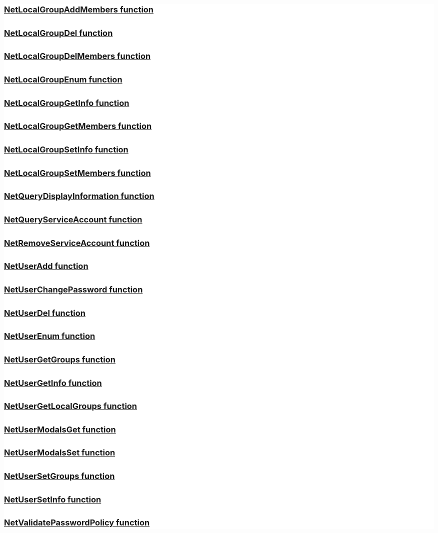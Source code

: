 ### [NetLocalGroupAddMembers function](../lmaccess/nf-lmaccess-netlocalgroupaddmembers.md)
### [NetLocalGroupDel function](../lmaccess/nf-lmaccess-netlocalgroupdel.md)
### [NetLocalGroupDelMembers function](../lmaccess/nf-lmaccess-netlocalgroupdelmembers.md)
### [NetLocalGroupEnum function](../lmaccess/nf-lmaccess-netlocalgroupenum.md)
### [NetLocalGroupGetInfo function](../lmaccess/nf-lmaccess-netlocalgroupgetinfo.md)
### [NetLocalGroupGetMembers function](../lmaccess/nf-lmaccess-netlocalgroupgetmembers.md)
### [NetLocalGroupSetInfo function](../lmaccess/nf-lmaccess-netlocalgroupsetinfo.md)
### [NetLocalGroupSetMembers function](../lmaccess/nf-lmaccess-netlocalgroupsetmembers.md)
### [NetQueryDisplayInformation function](../lmaccess/nf-lmaccess-netquerydisplayinformation.md)
### [NetQueryServiceAccount function](../lmaccess/nf-lmaccess-netqueryserviceaccount.md)
### [NetRemoveServiceAccount function](../lmaccess/nf-lmaccess-netremoveserviceaccount.md)
### [NetUserAdd function](../lmaccess/nf-lmaccess-netuseradd.md)
### [NetUserChangePassword function](../lmaccess/nf-lmaccess-netuserchangepassword.md)
### [NetUserDel function](../lmaccess/nf-lmaccess-netuserdel.md)
### [NetUserEnum function](../lmaccess/nf-lmaccess-netuserenum.md)
### [NetUserGetGroups function](../lmaccess/nf-lmaccess-netusergetgroups.md)
### [NetUserGetInfo function](../lmaccess/nf-lmaccess-netusergetinfo.md)
### [NetUserGetLocalGroups function](../lmaccess/nf-lmaccess-netusergetlocalgroups.md)
### [NetUserModalsGet function](../lmaccess/nf-lmaccess-netusermodalsget.md)
### [NetUserModalsSet function](../lmaccess/nf-lmaccess-netusermodalsset.md)
### [NetUserSetGroups function](../lmaccess/nf-lmaccess-netusersetgroups.md)
### [NetUserSetInfo function](../lmaccess/nf-lmaccess-netusersetinfo.md)
### [NetValidatePasswordPolicy function](../lmaccess/nf-lmaccess-netvalidatepasswordpolicy.md)